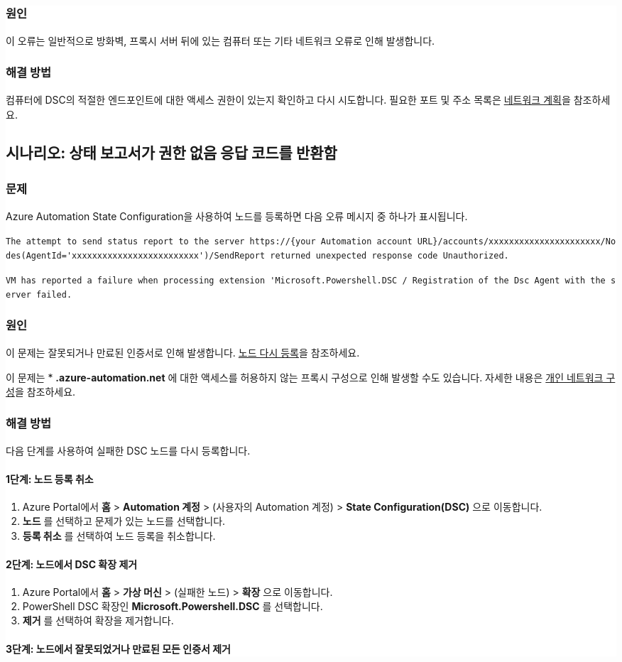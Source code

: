 ### <a name="cause"></a>원인

이 오류는 일반적으로 방화벽, 프록시 서버 뒤에 있는 컴퓨터 또는 기타 네트워크 오류로 인해 발생합니다.

### <a name="resolution"></a>해결 방법

컴퓨터에 DSC의 적절한 엔드포인트에 대한 액세스 권한이 있는지 확인하고 다시 시도합니다. 필요한 포트 및 주소 목록은 [네트워크 계획](../automation-dsc-overview.md#network-planning)을 참조하세요.

## <a name="scenario-status-reports-return-the-response-code-unauthorized"></a><a name="unauthorized"></a>시나리오: 상태 보고서가 권한 없음 응답 코드를 반환함

### <a name="issue"></a>문제

Azure Automation State Configuration을 사용하여 노드를 등록하면 다음 오류 메시지 중 하나가 표시됩니다.

```error
The attempt to send status report to the server https://{your Automation account URL}/accounts/xxxxxxxxxxxxxxxxxxxxxx/Nodes(AgentId='xxxxxxxxxxxxxxxxxxxxxxxxx')/SendReport returned unexpected response code Unauthorized.
```

```error
VM has reported a failure when processing extension 'Microsoft.Powershell.DSC / Registration of the Dsc Agent with the server failed.
```

### <a name="cause"></a>원인

이 문제는 잘못되거나 만료된 인증서로 인해 발생합니다. [노드 다시 등록](../automation-dsc-onboarding.md#re-register-a-node)을 참조하세요.

이 문제는 * **.azure-automation.net** 에 대한 액세스를 허용하지 않는 프록시 구성으로 인해 발생할 수도 있습니다. 자세한 내용은 [개인 네트워크 구성](../automation-dsc-overview.md#network-planning)을 참조하세요. 

### <a name="resolution"></a>해결 방법

다음 단계를 사용하여 실패한 DSC 노드를 다시 등록합니다.

#### <a name="step-1-unregister-the-node"></a>1단계: 노드 등록 취소

1. Azure Portal에서 **홈** > **Automation 계정** > (사용자의 Automation 계정) > **State Configuration(DSC)** 으로 이동합니다.
1. **노드** 를 선택하고 문제가 있는 노드를 선택합니다.
1. **등록 취소** 를 선택하여 노드 등록을 취소합니다.

#### <a name="step-2-uninstall-the-dsc-extension-from-the-node"></a>2단계: 노드에서 DSC 확장 제거

1. Azure Portal에서 **홈** > **가상 머신** > (실패한 노드) > **확장** 으로 이동합니다.
1. PowerShell DSC 확장인 **Microsoft.Powershell.DSC** 를 선택합니다.
1. **제거** 를 선택하여 확장을 제거합니다.

#### <a name="step-3-remove-all-bad-or-expired-certificates-from-the-node"></a>3단계: 노드에서 잘못되었거나 만료된 모든 인증서 제거

